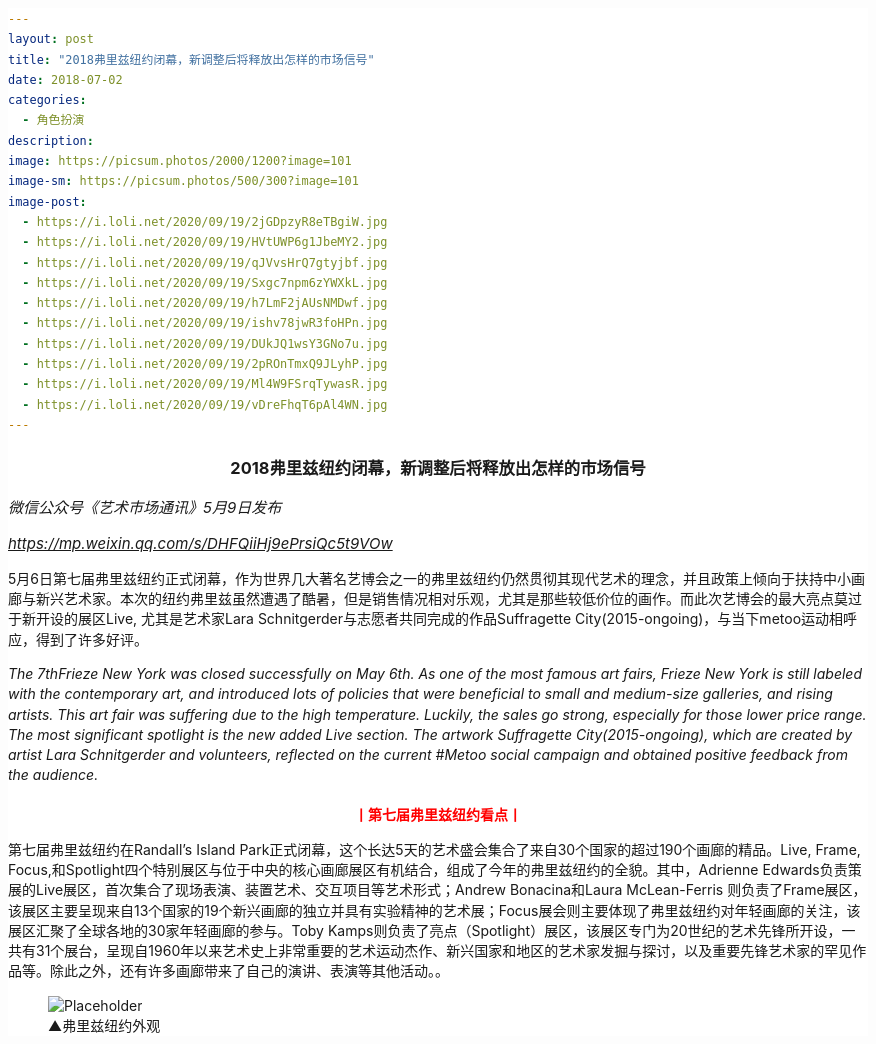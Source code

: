 ```yaml
---
layout: post
title: "2018弗里兹纽约闭幕，新调整后将释放出怎样的市场信号"
date: 2018-07-02
categories:
  - 角色扮演
description:
image: https://picsum.photos/2000/1200?image=101
image-sm: https://picsum.photos/500/300?image=101
image-post: 
  - https://i.loli.net/2020/09/19/2jGDpzyR8eTBgiW.jpg
  - https://i.loli.net/2020/09/19/HVtUWP6g1JbeMY2.jpg
  - https://i.loli.net/2020/09/19/qJVvsHrQ7gtyjbf.jpg
  - https://i.loli.net/2020/09/19/Sxgc7npm6zYWXkL.jpg
  - https://i.loli.net/2020/09/19/h7LmF2jAUsNMDwf.jpg
  - https://i.loli.net/2020/09/19/ishv78jwR3foHPn.jpg
  - https://i.loli.net/2020/09/19/DUkJQ1wsY3GNo7u.jpg
  - https://i.loli.net/2020/09/19/2pROnTmxQ9JLyhP.jpg
  - https://i.loli.net/2020/09/19/Ml4W9FSrqTywasR.jpg
  - https://i.loli.net/2020/09/19/vDreFhqT6pAl4WN.jpg
---
```


<h3 style="text-align:center; margin-bottom:1em;">2018弗里兹纽约闭幕，新调整后将释放出怎样的市场信号</h3>

<i style="font-size:15px">微信公众号《艺术市场通讯》5月9日发布</i>

<a href="https://mp.weixin.qq.com/s/DHFQiiHj9ePrsiQc5t9VOw"><i style="font-size:15px">https://mp.weixin.qq.com/s/DHFQiiHj9ePrsiQc5t9VOw</i></a>

5月6日第七届弗里兹纽约正式闭幕，作为世界几大著名艺博会之一的弗里兹纽约仍然贯彻其现代艺术的理念，并且政策上倾向于扶持中小画廊与新兴艺术家。本次的纽约弗里兹虽然遭遇了酷暑，但是销售情况相对乐观，尤其是那些较低价位的画作。而此次艺博会的最大亮点莫过于新开设的展区Live, 尤其是艺术家Lara Schnitgerder与志愿者共同完成的作品Suffragette City(2015-ongoing)，与当下metoo运动相呼应，得到了许多好评。

<i>The 7thFrieze New York was closed successfully on May 6th. As one of the most famous art fairs, Frieze New York is still labeled with the contemporary art, and introduced lots of policies that were beneficial to small and medium-size galleries, and rising artists. This art fair was suffering due to the high temperature. Luckily, the sales go strong, especially for those lower price range. The most significant spotlight is the new added Live section. The artwork Suffragette City(2015-ongoing), which are created by artist Lara Schnitgerder and volunteers, reflected on the current #Metoo social campaign and obtained positive feedback from the audience. </i>

<h4 style="text-align:center; color:red; margin-bottom:1em;">丨第七届弗里兹纽约看点丨</h4>
第七届弗里兹纽约在Randall’s Island Park正式闭幕，这个长达5天的艺术盛会集合了来自30个国家的超过190个画廊的精品。Live, Frame, Focus,和Spotlight四个特别展区与位于中央的核心画廊展区有机结合，组成了今年的弗里兹纽约的全貌。其中，Adrienne Edwards负责策展的Live展区，首次集合了现场表演、装置艺术、交互项目等艺术形式；Andrew Bonacina和Laura McLean-Ferris 则负责了Frame展区，该展区主要呈现来自13个国家的19个新兴画廊的独立并具有实验精神的艺术展；Focus展会则主要体现了弗里兹纽约对年轻画廊的关注，该展区汇聚了全球各地的30家年轻画廊的参与。Toby Kamps则负责了亮点（Spotlight）展区，该展区专门为20世纪的艺术先锋所开设，一共有31个展台，呈现自1960年以来艺术史上非常重要的艺术运动杰作、新兴国家和地区的艺术家发掘与探讨，以及重要先锋艺术家的罕见作品等。除此之外，还有许多画廊带来了自己的演讲、表演等其他活动。。

<figure>
  <img src="{{ page.image-post[0] }}" alt="Placeholder"/>
  <figcaption>▲弗里兹纽约外观</figcaption>
</figure>
